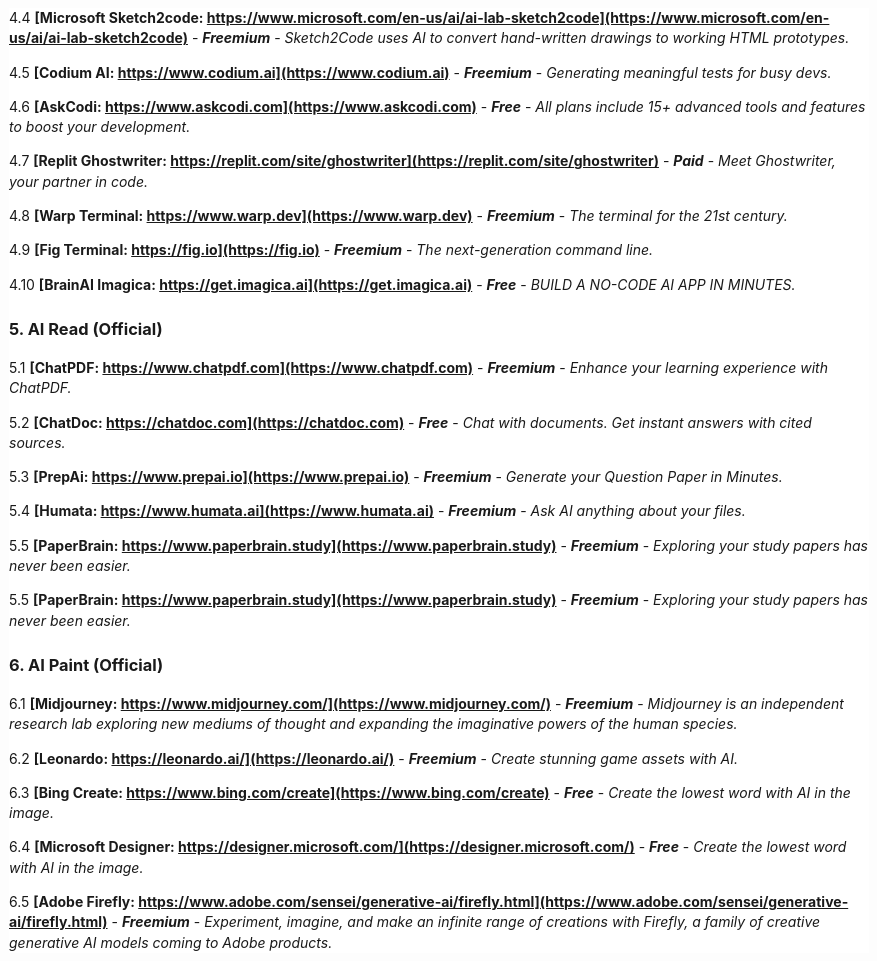 4.4 **[Microsoft Sketch2code: https://www.microsoft.com/en-us/ai/ai-lab-sketch2code](https://www.microsoft.com/en-us/ai/ai-lab-sketch2code)** - **_Freemium_** - _Sketch2Code uses AI to convert hand-written drawings to working HTML prototypes._

4.5 **[Codium AI: https://www.codium.ai](https://www.codium.ai)** - **_Freemium_** - _Generating meaningful tests for busy devs._

4.6 **[AskCodi: https://www.askcodi.com](https://www.askcodi.com)** - **_Free_** - _All plans include 15+ advanced tools and features to boost your development._

4.7 **[Replit Ghostwriter: https://replit.com/site/ghostwriter](https://replit.com/site/ghostwriter)** - **_Paid_** - _Meet Ghostwriter, your partner in code._

4.8 **[Warp Terminal: https://www.warp.dev](https://www.warp.dev)** - **_Freemium_** - _The terminal for the 21st century._

4.9 **[Fig Terminal: https://fig.io](https://fig.io)** - **_Freemium_** - _The next-generation command line._

4.10 **[BrainAI Imagica: https://get.imagica.ai](https://get.imagica.ai)** - **_Free_** - _BUILD A NO-CODE AI APP IN MINUTES._

### 5. AI Read (Official)

5.1 **[ChatPDF: https://www.chatpdf.com](https://www.chatpdf.com)** - **_Freemium_** - _Enhance your learning experience with ChatPDF._

5.2 **[ChatDoc: https://chatdoc.com](https://chatdoc.com)** - **_Free_** - _Chat with documents. Get instant answers with cited sources._

5.3 **[PrepAi: https://www.prepai.io](https://www.prepai.io)** - **_Freemium_** - _Generate your Question Paper in Minutes._

5.4 **[Humata: https://www.humata.ai](https://www.humata.ai)** - **_Freemium_** - _Ask AI anything about your files._

5.5 **[PaperBrain: https://www.paperbrain.study](https://www.paperbrain.study)** - **_Freemium_** - _Exploring your study papers has never been easier._

5.5 **[PaperBrain: https://www.paperbrain.study](https://www.paperbrain.study)** - **_Freemium_** - _Exploring your study papers has never been easier._

### 6. AI Paint (Official)
6.1 **[Midjourney: https://www.midjourney.com/](https://www.midjourney.com/)** - **_Freemium_** - _Midjourney is an independent research lab exploring new mediums of thought and expanding the imaginative powers of the human species._

6.2 **[Leonardo: https://leonardo.ai/](https://leonardo.ai/)** - **_Freemium_** - _Create stunning game assets with AI._

6.3 **[Bing Create: https://www.bing.com/create](https://www.bing.com/create)** - **_Free_** - _Create the lowest word with AI in the image._

6.4 **[Microsoft Designer: https://designer.microsoft.com/](https://designer.microsoft.com/)** - **_Free_** - _Create the lowest word with AI in the image._

6.5 **[Adobe Firefly: https://www.adobe.com/sensei/generative-ai/firefly.html](https://www.adobe.com/sensei/generative-ai/firefly.html)** - **_Freemium_** - _Experiment, imagine, and make an infinite range of creations with Firefly, a family of creative generative AI models coming to Adobe products._
